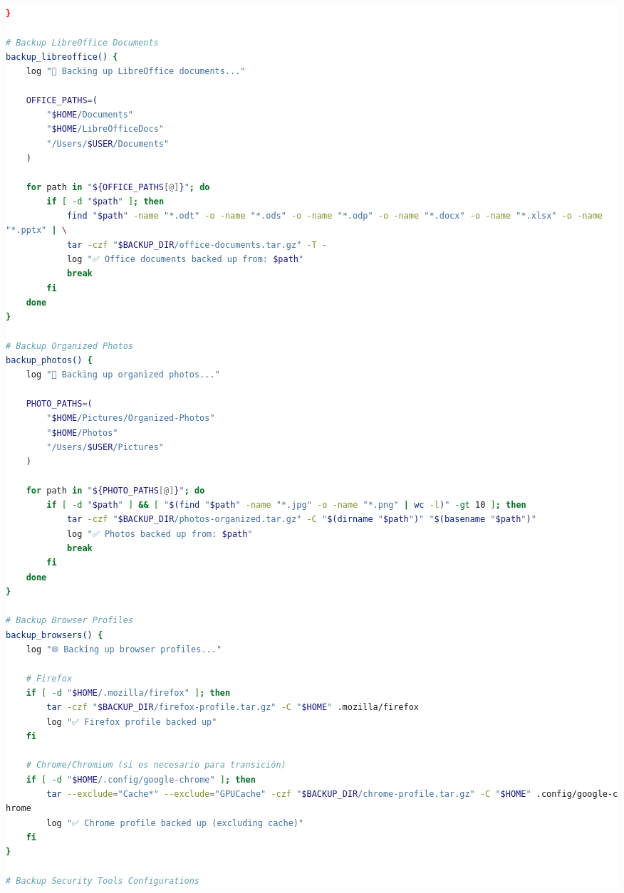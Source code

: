 ```bash
}

# Backup LibreOffice Documents
backup_libreoffice() {
    log "📄 Backing up LibreOffice documents..."
    
    OFFICE_PATHS=(
        "$HOME/Documents"
        "$HOME/LibreOfficeDocs"
        "/Users/$USER/Documents"
    )
    
    for path in "${OFFICE_PATHS[@]}"; do
        if [ -d "$path" ]; then
            find "$path" -name "*.odt" -o -name "*.ods" -o -name "*.odp" -o -name "*.docx" -o -name "*.xlsx" -o -name "*.pptx" | \
            tar -czf "$BACKUP_DIR/office-documents.tar.gz" -T -
            log "✅ Office documents backed up from: $path"
            break
        fi
    done
}

# Backup Organized Photos
backup_photos() {
    log "📸 Backing up organized photos..."
    
    PHOTO_PATHS=(
        "$HOME/Pictures/Organized-Photos"
        "$HOME/Photos"
        "/Users/$USER/Pictures"
    )
    
    for path in "${PHOTO_PATHS[@]}"; do
        if [ -d "$path" ] && [ "$(find "$path" -name "*.jpg" -o -name "*.png" | wc -l)" -gt 10 ]; then
            tar -czf "$BACKUP_DIR/photos-organized.tar.gz" -C "$(dirname "$path")" "$(basename "$path")"
            log "✅ Photos backed up from: $path"
            break
        fi
    done
}

# Backup Browser Profiles
backup_browsers() {
    log "🌐 Backing up browser profiles..."
    
    # Firefox
    if [ -d "$HOME/.mozilla/firefox" ]; then
        tar -czf "$BACKUP_DIR/firefox-profile.tar.gz" -C "$HOME" .mozilla/firefox
        log "✅ Firefox profile backed up"
    fi
    
    # Chrome/Chromium (si es necesario para transición)
    if [ -d "$HOME/.config/google-chrome" ]; then
        tar --exclude="Cache*" --exclude="GPUCache" -czf "$BACKUP_DIR/chrome-profile.tar.gz" -C "$HOME" .config/google-chrome
        log "✅ Chrome profile backed up (excluding cache)"
    fi
}

# Backup Security Tools Configurations
```